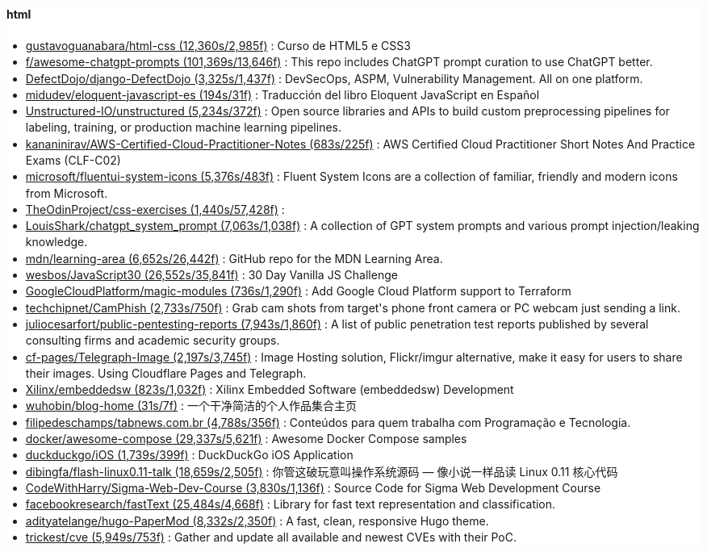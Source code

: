 #### html
* [gustavoguanabara/html-css (12,360s/2,985f)](https://github.com/gustavoguanabara/html-css) : Curso de HTML5 e CSS3
* [f/awesome-chatgpt-prompts (101,369s/13,646f)](https://github.com/f/awesome-chatgpt-prompts) : This repo includes ChatGPT prompt curation to use ChatGPT better.
* [DefectDojo/django-DefectDojo (3,325s/1,437f)](https://github.com/DefectDojo/django-DefectDojo) : DevSecOps, ASPM, Vulnerability Management. All on one platform.
* [midudev/eloquent-javascript-es (194s/31f)](https://github.com/midudev/eloquent-javascript-es) : Traducción del libro Eloquent JavaScript en Español
* [Unstructured-IO/unstructured (5,234s/372f)](https://github.com/Unstructured-IO/unstructured) : Open source libraries and APIs to build custom preprocessing pipelines for labeling, training, or production machine learning pipelines.
* [kananinirav/AWS-Certified-Cloud-Practitioner-Notes (683s/225f)](https://github.com/kananinirav/AWS-Certified-Cloud-Practitioner-Notes) : AWS Certified Cloud Practitioner Short Notes And Practice Exams (CLF-C02)
* [microsoft/fluentui-system-icons (5,376s/483f)](https://github.com/microsoft/fluentui-system-icons) : Fluent System Icons are a collection of familiar, friendly and modern icons from Microsoft.
* [TheOdinProject/css-exercises (1,440s/57,428f)](https://github.com/TheOdinProject/css-exercises) : 
* [LouisShark/chatgpt_system_prompt (7,063s/1,038f)](https://github.com/LouisShark/chatgpt_system_prompt) : A collection of GPT system prompts and various prompt injection/leaking knowledge.
* [mdn/learning-area (6,652s/26,442f)](https://github.com/mdn/learning-area) : GitHub repo for the MDN Learning Area.
* [wesbos/JavaScript30 (26,552s/35,841f)](https://github.com/wesbos/JavaScript30) : 30 Day Vanilla JS Challenge
* [GoogleCloudPlatform/magic-modules (736s/1,290f)](https://github.com/GoogleCloudPlatform/magic-modules) : Add Google Cloud Platform support to Terraform
* [techchipnet/CamPhish (2,733s/750f)](https://github.com/techchipnet/CamPhish) : Grab cam shots from target's phone front camera or PC webcam just sending a link.
* [juliocesarfort/public-pentesting-reports (7,943s/1,860f)](https://github.com/juliocesarfort/public-pentesting-reports) : A list of public penetration test reports published by several consulting firms and academic security groups.
* [cf-pages/Telegraph-Image (2,197s/3,745f)](https://github.com/cf-pages/Telegraph-Image) : Image Hosting solution, Flickr/imgur alternative, make it easy for users to share their images. Using Cloudflare Pages and Telegraph.
* [Xilinx/embeddedsw (823s/1,032f)](https://github.com/Xilinx/embeddedsw) : Xilinx Embedded Software (embeddedsw) Development
* [wuhobin/blog-home (31s/7f)](https://github.com/wuhobin/blog-home) : 一个干净简洁的个人作品集合主页
* [filipedeschamps/tabnews.com.br (4,788s/356f)](https://github.com/filipedeschamps/tabnews.com.br) : Conteúdos para quem trabalha com Programação e Tecnologia.
* [docker/awesome-compose (29,337s/5,621f)](https://github.com/docker/awesome-compose) : Awesome Docker Compose samples
* [duckduckgo/iOS (1,739s/399f)](https://github.com/duckduckgo/iOS) : DuckDuckGo iOS Application
* [dibingfa/flash-linux0.11-talk (18,659s/2,505f)](https://github.com/dibingfa/flash-linux0.11-talk) : 你管这破玩意叫操作系统源码 — 像小说一样品读 Linux 0.11 核心代码
* [CodeWithHarry/Sigma-Web-Dev-Course (3,830s/1,136f)](https://github.com/CodeWithHarry/Sigma-Web-Dev-Course) : Source Code for Sigma Web Development Course
* [facebookresearch/fastText (25,484s/4,668f)](https://github.com/facebookresearch/fastText) : Library for fast text representation and classification.
* [adityatelange/hugo-PaperMod (8,332s/2,350f)](https://github.com/adityatelange/hugo-PaperMod) : A fast, clean, responsive Hugo theme.
* [trickest/cve (5,949s/753f)](https://github.com/trickest/cve) : Gather and update all available and newest CVEs with their PoC.
